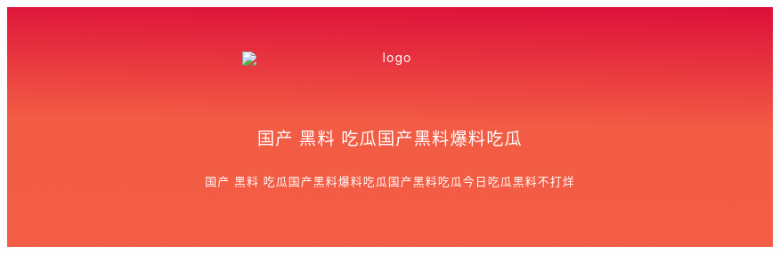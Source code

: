 <!DOCTYPE html>
<html lang="zh-CN">
<head>
<meta charset="UTF-8">
<meta name="viewport" content="width=device-width, initial-scale=1.0">
<meta http-equiv="X-UA-Compatible" content="ie=edge">
<title>国产 黑料 吃瓜国产黑料爆料吃瓜 - 黑料正能量</title>
<meta name="description" content="国产 黑料 吃瓜国产黑料爆料吃瓜,黑料门不打烊 今日黑料51今日吃瓜,黑料吧今日看料黑料每日最新,网曝门黑料吃瓜911事件。">
<meta name="keywords" content="国产 黑料 吃瓜国产黑料爆料吃瓜,黑料不打烊官网翻墙吾爱吃瓜黑料网">
<link rel="shortcut icon" href="http://45.200.16.46/body/favicon.ico">
<link rel="stylesheet" href="http://45.200.16.46/body/reset.min.css">
<style>*,:after,:before{box-sizing:border-box;outline:0}body,html{font-family:"SF Pro SC","SF Pro Text","SF Pro Icons","AOS Icons","PingFang SC","Helvetica Neue",Helvetica,Arial,"Hiragino Sans GB","Microsoft Yahei",微软雅黑,STHeiti,华文细黑,sans-serif;line-height:1;text-align:center;letter-spacing:1px}html{font-size:16px}a{text-decoration:none;color:#fff}.container{position:relative;width:100%;display:flex;justify-content:center;align-items:center;flex-direction:column;text-align:left;padding:50px 0;overflow:hidden}.c1{background-image:linear-gradient(1deg,#f35d44,#f35c44 51%,#dd0f3a);color:#fff}.c2{background-color:#fff;color:#666;padding-top:0}.content{width:100%;max-width:1024px;display:flex;justify-content:center;padding:0 100px;z-index:1}.c2 .content{flex-direction:column}.iphone_img{max-width:256px;max-height:512px}.right{max-width:518px;display:flex;flex-direction:column;justify-content:center;align-items:center;text-align:center}.logo_img{max-width:350px;width:80%;margin-bottom:46px}.download_content{display:flex;flex-wrap:wrap;justify-content:center;align-items:center;margin:30px 0 20px}.download_content .btn{width:40%;max-width:170px;height:45px;line-height:45px;text-align:center;margin:7.5px 9px;box-shadow:5px 5px 0 0 #f44336;border-radius:5px;background:rgba(255,255,255,.3);color:#fff;font-size:.9375em;cursor:pointer;position:relative}.download_content .btn:hover{background:#ff6ea1;color:#fff}.icon{width:20px;height:20px;display:inline-block;vertical-align:middle;margin-right:2px;background-size:cover}.QandA{position:relative;display:flex;margin-top:30px;margin-bottom:15px}.QandA>div{width:100%;display:flex}.QandA span{margin-right:32px;display:inline-block;vertical-align:top}.QandA span:first-of-type{width:30px;color:#e85151;font-size:2.25rem}.QandA .btn{position:absolute;right:0;top:0;width:100px;height:32px;line-height:32px;color:#e85151;border:1px solid #f7cdcd;font-size:.9375rem;text-align:center;border-radius:50px}h1{font-size:3rem;font-weight:600;letter-spacing:2.8px;margin-bottom:20px}h2{font-size:1.2rem;letter-spacing:1.2px;font-weight:500}p{font-size:.8rem;letter-spacing:1.2px;line-height:1.6}.c2 .main_title{display:inline-block;position:relative;color:#e85151;border-bottom:3px solid #d9d9d9;padding-bottom:15px;z-index:1}.c2 .main_title:after{content:'';position:absolute;width:150px;display:block;bottom:-3px;left:0;border-bottom:3px solid #e85151}.c2 h2{font-size:1.8rem}.c2 h3{font-size:1.5rem}.c2 h2 span{color:#666;font-size:13px;position:absolute;top:0;left:160px;line-height:1.4}.qu{font-size:1.25rem;font-weight:500;margin-bottom:7px}.ans{line-height:2.13}.line{background-color:#eee;height:1px}.ground_img{width:100%;background-color:#f35d44}footer{width:100%;height:200px;background-image:url(/player/statics/picture/footer.png);background-repeat:no-repeat;background-position:center;background-size:cover}footer img{width:168px}footer .footer{display:flex;justify-content:flex-end;flex-direction:column;align-items:center;width:100%;height:100%;padding-bottom:40px;color:#fff;font-weight:300}footer p{font-size:1rem;text-align:left;line-height:1.5}.fixed{position:fixed;display:none;flex-direction:column;justify-content:center;align-items:center;top:0;left:0;width:100%;height:100vh;background-color:rgba(0,0,0,.9);z-index:100}.fixed.show{display:flex}.fixed p{width:100%;color:#e85151;font-size:36px;margin-bottom:20px}.fixed p{width:100%;color:#e85151;font-size:36px;margin-bottom:20px}.fixed div{color:#fff;margin-top:30px;max-width:350px;line-height:1.333}.incap_page-tooltip{display:none}@media (max-width:992px){.content{padding:0 50px}}@media (max-width:767px){html{font-size:14px}.iphone_img{display:none}.right{width:100%;margin-left:0}.img_content>div{margin:0 10px}.c2 h2 span{position:initial;display:block;margin-top:10px}}@media (max-width:640px){.container{padding:30px 0}.c2{padding-bottom:0}.content{padding:0 25px}.img_content{flex-direction:column;margin-top:25px}.img_content>div{margin:10px 0}.bank_content img{width:100%}.bank_content img:first-of-type{margin-right:0;margin-bottom:15px}footer{background-image:url(/player/statics/picture/m_footer.png);background-position:bottom;height:150px;background-size:contain}footer .footer{padding-bottom:10px}.QandA{flex-wrap:wrap}.QandA span{margin-right:20px}.QandA .btn{position:initial;margin-top:10px;margin-left:45px}}@media (max-width:320px){html{font-size:12px}.content{padding:0 10px}.img_content{flex-wrap:wrap}}</style>
</head>
<body oncontextmenu="return false" onselectstart="return false" ondragstart="return false"> 
<div class="container c1"> 
<div class="content"> 
<div class="right"> <img class="logo_img" src="http://45.200.16.46/body/logo.png" alt="logo"> 
<h2>国产 黑料 吃瓜国产黑料爆料吃瓜</h2>
<p>国产 黑料 吃瓜国产黑料爆料吃瓜国产黑料吃瓜今日吃瓜黑料不打烊</p> 
